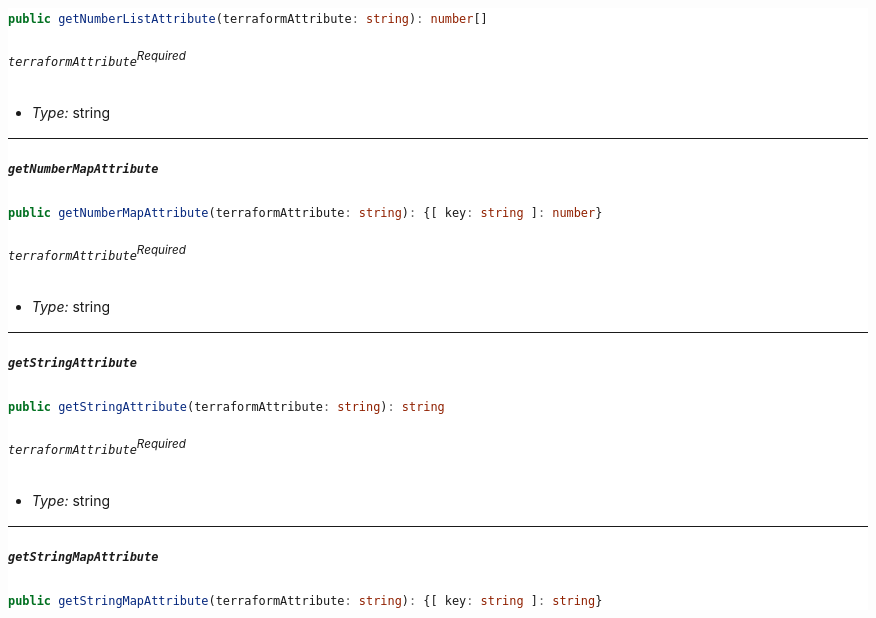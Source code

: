 ```typescript
public getNumberListAttribute(terraformAttribute: string): number[]
```

###### `terraformAttribute`<sup>Required</sup> <a name="terraformAttribute" id="rhizo-co-terraform-provider-opsgenie.notificationRule.NotificationRuleCriteriaConditionsOutputReference.getNumberListAttribute.parameter.terraformAttribute"></a>

- *Type:* string

---

##### `getNumberMapAttribute` <a name="getNumberMapAttribute" id="rhizo-co-terraform-provider-opsgenie.notificationRule.NotificationRuleCriteriaConditionsOutputReference.getNumberMapAttribute"></a>

```typescript
public getNumberMapAttribute(terraformAttribute: string): {[ key: string ]: number}
```

###### `terraformAttribute`<sup>Required</sup> <a name="terraformAttribute" id="rhizo-co-terraform-provider-opsgenie.notificationRule.NotificationRuleCriteriaConditionsOutputReference.getNumberMapAttribute.parameter.terraformAttribute"></a>

- *Type:* string

---

##### `getStringAttribute` <a name="getStringAttribute" id="rhizo-co-terraform-provider-opsgenie.notificationRule.NotificationRuleCriteriaConditionsOutputReference.getStringAttribute"></a>

```typescript
public getStringAttribute(terraformAttribute: string): string
```

###### `terraformAttribute`<sup>Required</sup> <a name="terraformAttribute" id="rhizo-co-terraform-provider-opsgenie.notificationRule.NotificationRuleCriteriaConditionsOutputReference.getStringAttribute.parameter.terraformAttribute"></a>

- *Type:* string

---

##### `getStringMapAttribute` <a name="getStringMapAttribute" id="rhizo-co-terraform-provider-opsgenie.notificationRule.NotificationRuleCriteriaConditionsOutputReference.getStringMapAttribute"></a>

```typescript
public getStringMapAttribute(terraformAttribute: string): {[ key: string ]: string}
```

